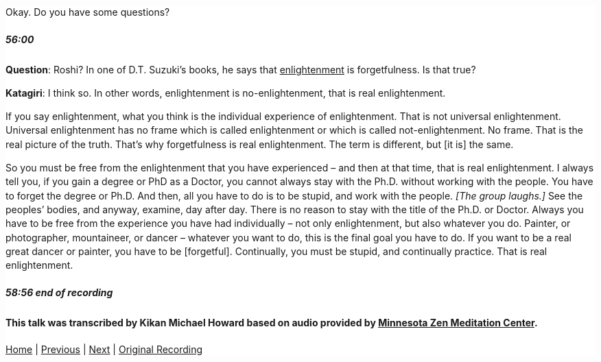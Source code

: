 Okay. Do you have some questions? 

##### 56:00

**Question**: Roshi? In one of D.T. Suzuki’s books, he says that [enlightenment](glossary#enlightenment) is forgetfulness. Is that true?

**Katagiri**: I think so. In other words, enlightenment is no-enlightenment, that is real enlightenment. 

If you say enlightenment, what you think is the individual experience of enlightenment. That is not universal enlightenment. Universal enlightenment has no frame which is called enlightenment or which is called not-enlightenment. No frame. That is the real picture of the truth. That’s why forgetfulness is real enlightenment. The term is different, but [it is] the same. 

So you must be free from the enlightenment that you have experienced – and then at that time, that is real enlightenment. I always tell you, if you gain a degree or PhD as a Doctor, you cannot always stay with the Ph.D. without working with the people. You have to forget the degree or Ph.D. And then, all you have to do is to be stupid, and work with the people. *[The group laughs.]* See the peoples’ bodies, and anyway, examine, day after day. There is no reason to stay with the title of the Ph.D. or Doctor. Always you have to be free from the experience you have had individually – not only enlightenment, but also whatever you do. Painter, or photographer, mountaineer, or dancer – whatever you want to do, this is the final goal you have to do. If you want to be a real great dancer or painter, you have to be [forgetful]. Continually, you must be stupid, and continually practice. That is real enlightenment.

##### 58:56 end of recording


#### This talk was transcribed by Kikan Michael Howard based on audio provided by [Minnesota Zen Meditation Center](http://www.mnzencenter.org/katagiri_talks.php).

[Home](index#1979) \| 
[Previous](1979-08-08-Diamond-Sutra-Giving-and-Non-Covetousness) \| 
[Next](1979-11-17-Blue-Cliff-Record-Case-1-Talk-1) \| 
<a href="https://www.mnzencenter.org/the-dainin-katagiri-audio-archive/the-diamond-sutra-dharma-not-dharma-dharma" target="_blank">Original Recording</a>
